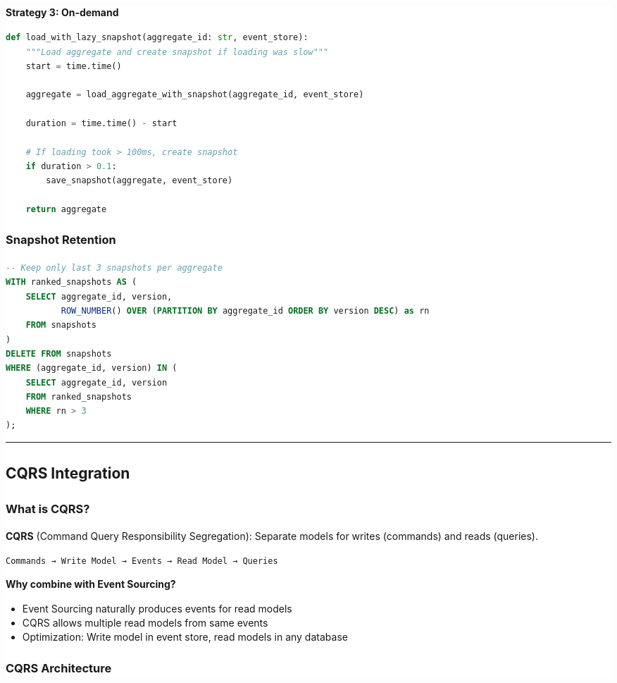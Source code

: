 **Strategy 3: On-demand**

```python
def load_with_lazy_snapshot(aggregate_id: str, event_store):
    """Load aggregate and create snapshot if loading was slow"""
    start = time.time()

    aggregate = load_aggregate_with_snapshot(aggregate_id, event_store)

    duration = time.time() - start

    # If loading took > 100ms, create snapshot
    if duration > 0.1:
        save_snapshot(aggregate, event_store)

    return aggregate
```

### Snapshot Retention

```sql
-- Keep only last 3 snapshots per aggregate
WITH ranked_snapshots AS (
    SELECT aggregate_id, version,
           ROW_NUMBER() OVER (PARTITION BY aggregate_id ORDER BY version DESC) as rn
    FROM snapshots
)
DELETE FROM snapshots
WHERE (aggregate_id, version) IN (
    SELECT aggregate_id, version
    FROM ranked_snapshots
    WHERE rn > 3
);
```

---

## CQRS Integration

### What is CQRS?

**CQRS** (Command Query Responsibility Segregation): Separate models for writes (commands) and reads (queries).

```
Commands → Write Model → Events → Read Model → Queries
```

**Why combine with Event Sourcing?**
- Event Sourcing naturally produces events for read models
- CQRS allows multiple read models from same events
- Optimization: Write model in event store, read models in any database

### CQRS Architecture
